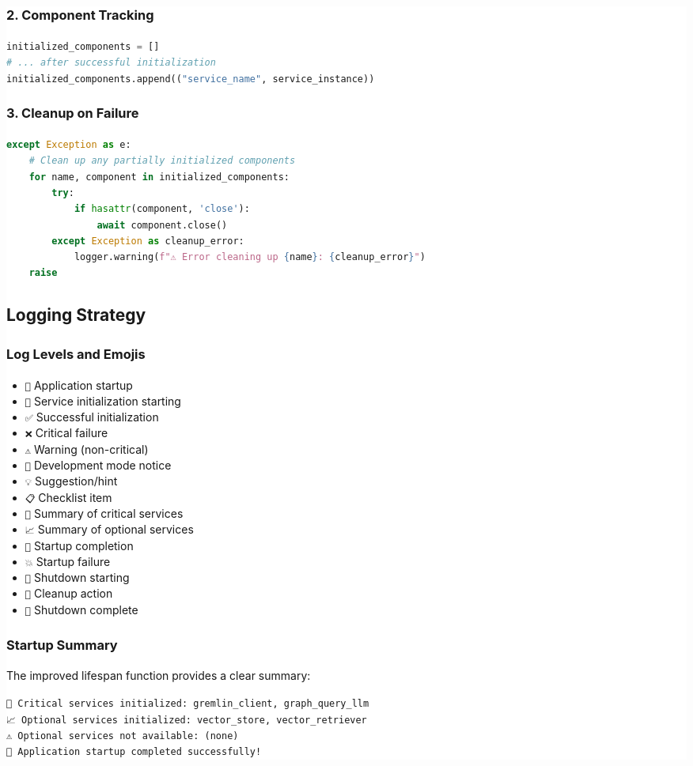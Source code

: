 ### 2. Component Tracking

```python
initialized_components = []
# ... after successful initialization
initialized_components.append(("service_name", service_instance))
```

### 3. Cleanup on Failure

```python
except Exception as e:
    # Clean up any partially initialized components
    for name, component in initialized_components:
        try:
            if hasattr(component, 'close'):
                await component.close()
        except Exception as cleanup_error:
            logger.warning(f"⚠️ Error cleaning up {name}: {cleanup_error}")
    raise
```

## Logging Strategy

### Log Levels and Emojis

- `🚀` Application startup
- `🔌` Service initialization starting
- `✅` Successful initialization
- `❌` Critical failure
- `⚠️` Warning (non-critical)
- `🔧` Development mode notice
- `💡` Suggestion/hint
- `📋` Checklist item
- `🎯` Summary of critical services
- `📈` Summary of optional services
- `🎉` Startup completion
- `💥` Startup failure
- `🔄` Shutdown starting
- `🧹` Cleanup action
- `👋` Shutdown complete

### Startup Summary

The improved lifespan function provides a clear summary:

```
🎯 Critical services initialized: gremlin_client, graph_query_llm
📈 Optional services initialized: vector_store, vector_retriever
⚠️ Optional services not available: (none)
🎉 Application startup completed successfully!
```

